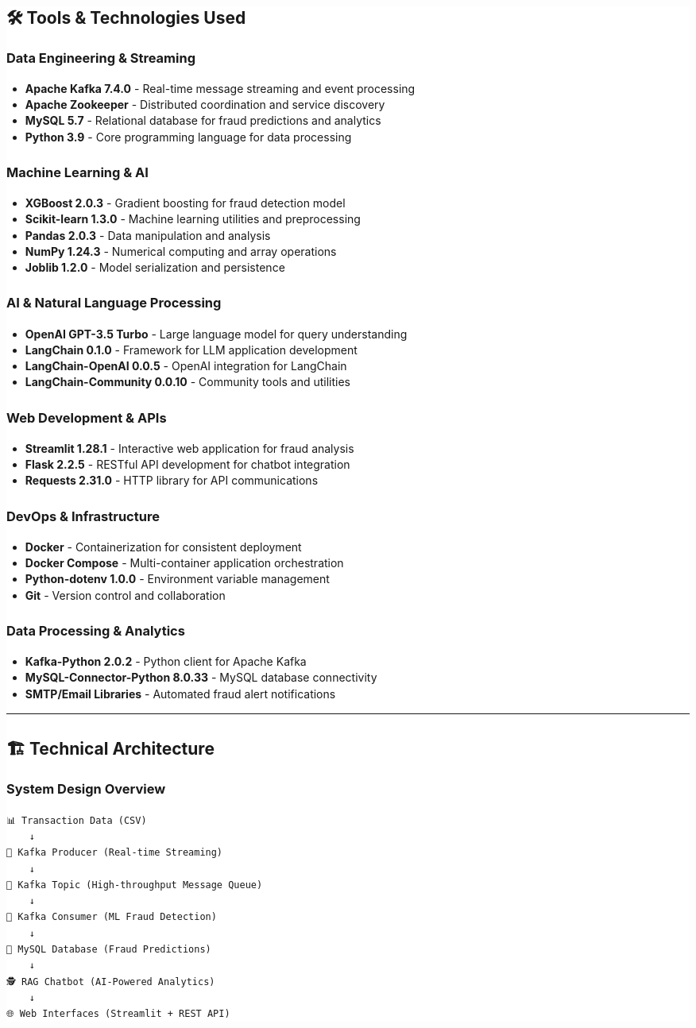 
## 🛠️ **Tools & Technologies Used**

### **Data Engineering & Streaming**

- **Apache Kafka 7.4.0** - Real-time message streaming and event processing
- **Apache Zookeeper** - Distributed coordination and service discovery
- **MySQL 5.7** - Relational database for fraud predictions and analytics
- **Python 3.9** - Core programming language for data processing

### **Machine Learning & AI**

- **XGBoost 2.0.3** - Gradient boosting for fraud detection model
- **Scikit-learn 1.3.0** - Machine learning utilities and preprocessing
- **Pandas 2.0.3** - Data manipulation and analysis
- **NumPy 1.24.3** - Numerical computing and array operations
- **Joblib 1.2.0** - Model serialization and persistence

### **AI & Natural Language Processing**

- **OpenAI GPT-3.5 Turbo** - Large language model for query understanding
- **LangChain 0.1.0** - Framework for LLM application development
- **LangChain-OpenAI 0.0.5** - OpenAI integration for LangChain
- **LangChain-Community 0.0.10** - Community tools and utilities

### **Web Development & APIs**

- **Streamlit 1.28.1** - Interactive web application for fraud analysis
- **Flask 2.2.5** - RESTful API development for chatbot integration
- **Requests 2.31.0** - HTTP library for API communications

### **DevOps & Infrastructure**

- **Docker** - Containerization for consistent deployment
- **Docker Compose** - Multi-container application orchestration
- **Python-dotenv 1.0.0** - Environment variable management
- **Git** - Version control and collaboration

### **Data Processing & Analytics**

- **Kafka-Python 2.0.2** - Python client for Apache Kafka
- **MySQL-Connector-Python 8.0.33** - MySQL database connectivity
- **SMTP/Email Libraries** - Automated fraud alert notifications

---

## 🏗️ **Technical Architecture**

### **System Design Overview**

```
📊 Transaction Data (CSV)
    ↓
🚀 Kafka Producer (Real-time Streaming)
    ↓
📡 Kafka Topic (High-throughput Message Queue)
    ↓
🤖 Kafka Consumer (ML Fraud Detection)
    ↓
💾 MySQL Database (Fraud Predictions)
    ↓
🕵️ RAG Chatbot (AI-Powered Analytics)
    ↓
🌐 Web Interfaces (Streamlit + REST API)
```